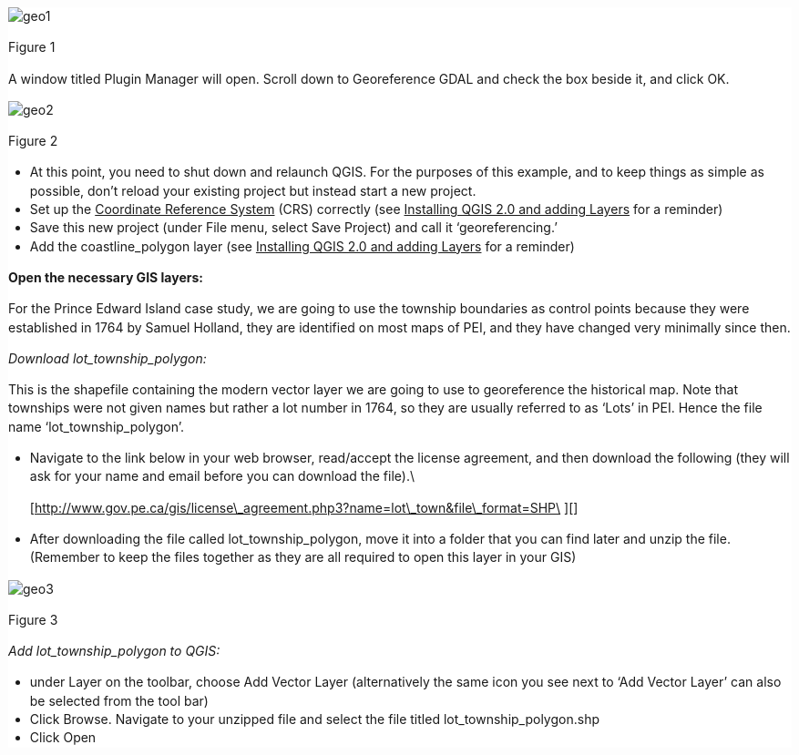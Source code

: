 ![geo1][]

Figure 1

A window titled Plugin Manager will open. Scroll down to Georeference
GDAL and check the box beside it, and click OK.

![geo2][]

Figure 2

-   At this point, you need to shut down and relaunch QGIS. For the
    purposes of this example, and to keep things as simple as possible,
    don’t reload your existing project but instead start a new project.
-   Set up the [Coordinate Reference System][] (CRS) correctly (see
    [Installing QGIS 2.0 and adding Layers][] for a reminder)
-   Save this new project (under File menu, select Save Project) and
    call it ‘georeferencing.’
-   Add the coastline\_polygon layer (see [Installing QGIS 2.0 and
    adding Layers][] for a reminder)

**Open the necessary GIS layers:**

For the Prince Edward Island case study, we are going to use the
township boundaries as control points because they were established in
1764 by Samuel Holland, they are identified on most maps of PEI, and
they have changed very minimally since then.

*Download lot\_township\_polygon:*

This is the shapefile containing the modern vector layer we are going to
use to georeference the historical map. Note that townships were not
given names but rather a lot number in 1764, so they are usually
referred to as ‘Lots’ in PEI. Hence the file name
‘lot\_township\_polygon’.

-   Navigate to the link below in your web browser, read/accept the
    license agreement, and then download the following (they will ask
    for your name and email before you can download the file).\

    [http://www.gov.pe.ca/gis/license\_agreement.php3?name=lot\_town&file\_format=SHP\
    ][]
-   After downloading the file called lot\_township\_polygon, move it
    into a folder that you can find later and unzip the file. (Remember
    to keep the files together as they are all required to open this
    layer in your GIS)

![geo3][]

Figure 3

*Add lot\_township\_polygon to QGIS:*

-   under Layer on the toolbar, choose Add Vector Layer (alternatively
    the same icon you see next to ‘Add Vector Layer’ can also be
    selected from the tool bar)
-   Click Browse. Navigate to your unzipped file and select the file
    titled lot\_township\_polygon.shp
-   Click Open


  [Intro to Google Maps and Google Earth]: /lessons/googlemaps-googleearth
  [rubber-sheeting]: http://en.wikipedia.org/wiki/Rubbersheeting
  [National Topographic System Maps]: http://maps.library.utoronto.ca/datapub/digital/3400s_63_1929/maptile/Halifax/googlemaps.html
  [1]: http://maps.library.utoronto.ca/datapub/PEI/NTS/west/
  [2]: http://maps.library.utoronto.ca/datapub/PEI/NTS/east/
  [geo1]: http://programminghistorian.org/wp-content/uploads/2013/12/geo110.png
  [geo2]: http://programminghistorian.org/wp-content/uploads/2013/12/geo210.png
  [Coordinate Reference System]: http://en.wikipedia.org/wiki/Spatial_reference_system
  [Installing QGIS 2.0 and adding Layers]: /lessons/qgis-layers
  [geo3]: http://programminghistorian.org/wp-content/uploads/2013/12/geo310.png
  [geo4]: http://programminghistorian.org/wp-content/uploads/2013/12/geo41.png
  [geo5]: http://programminghistorian.org/wp-content/uploads/2013/12/geo51.png
  [geo6]: http://programminghistorian.org/wp-content/uploads/2013/12/geo61.png
  [geo7]: http://programminghistorian.org/wp-content/uploads/2013/12/geo71.png
  [can be downloaded here]: http://geospatialhistorian.files.wordpress.com/2013/02/pei_lakemap1863.jpg
  [Island Imagined]: http://www.islandimagined.ca/fedora/repository/imagined%3A208687
  [geo8]: http://programminghistorian.org/wp-content/uploads/2013/12/geo81.png
  [in Atlantic Canada]: http://books.google.ca/books?id=TqCNZYXWXAUC&dq=tilting&source=gbs_navlinks_s
  [geo9]: http://programminghistorian.org/wp-content/uploads/2013/12/geo91.png
  [geo10]: http://programminghistorian.org/wp-content/uploads/2013/12/geo101.png
  [geo11]: http://programminghistorian.org/wp-content/uploads/2013/12/geo111.png
  [geo12]: http://programminghistorian.org/wp-content/uploads/2013/12/geo121.png
  [geo13]: http://programminghistorian.org/wp-content/uploads/2013/12/geo131.png
  [geo14]: http://programminghistorian.org/wp-content/uploads/2013/12/geo141.png
  [world file]: http://en.wikipedia.org/wiki/World_file
  [Tif]: http://en.wikipedia.org/wiki/Tagged_Image_File_Format
  [geo15]: http://programminghistorian.org/wp-content/uploads/2013/12/geo151.png
  [geo16]: http://programminghistorian.org/wp-content/uploads/2013/12/geo161.png
  [geo17]: http://programminghistorian.org/wp-content/uploads/2013/12/geo171.png
  [geo18]: http://programminghistorian.org/wp-content/uploads/2013/12/geo181.png
  [geo19]: http://programminghistorian.org/wp-content/uploads/2013/12/geo191.png
  [geo20]: http://programminghistorian.org/wp-content/uploads/2013/12/geo201.png
  [geo21]: http://programminghistorian.org/wp-content/uploads/2013/12/geo211.png
  [Creating New Vector Layers in QGIS]: /lessons/vector-layers-qgis
  [Geospatial Historian]: http://geospatialhistorian.wordpress.com/